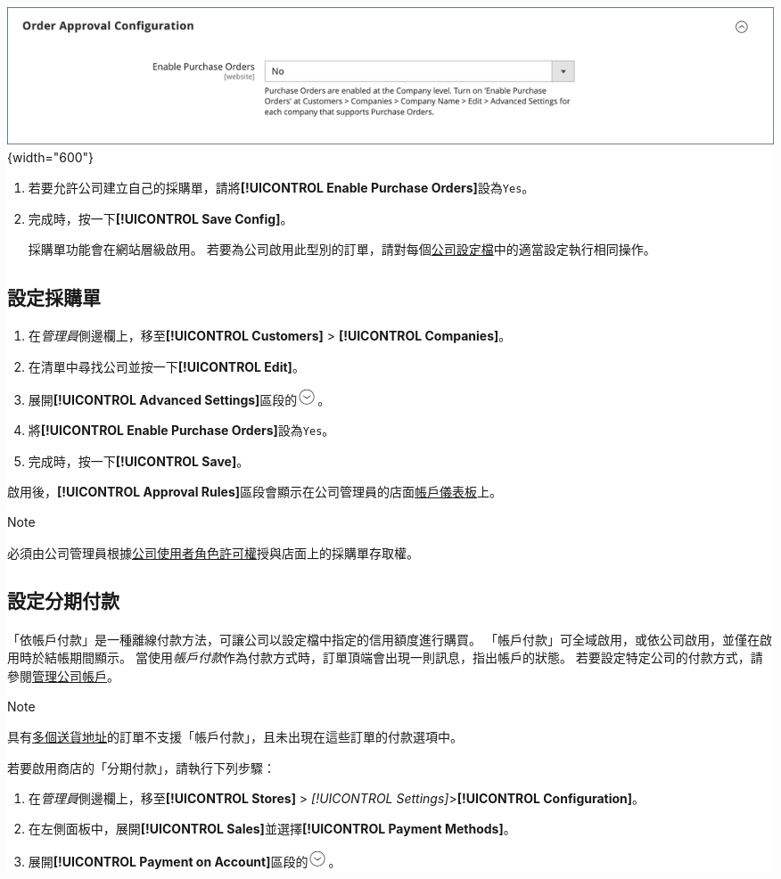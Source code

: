    ![訂單核准設定](./assets/b2b-features-order-approval.png){width="600"}

1. 若要允許公司建立自己的採購單，請將&#x200B;**[!UICONTROL Enable Purchase Orders]**&#x200B;設為`Yes`。

1. 完成時，按一下&#x200B;**[!UICONTROL Save Config]**。

   採購單功能會在網站層級啟用。 若要為公司啟用此型別的訂單，請對每個[公司設定檔](account-company-manage.md)中的適當設定執行相同操作。

## 設定採購單

1. 在&#x200B;_管理員_&#x200B;側邊欄上，移至&#x200B;**[!UICONTROL Customers]** > **[!UICONTROL Companies]**。

1. 在清單中尋找公司並按一下&#x200B;**[!UICONTROL Edit]**。

1. 展開&#x200B;**[!UICONTROL Advanced Settings]**&#x200B;區段的![擴充選擇器](../assets/icon-display-expand.png)。

1. 將&#x200B;**[!UICONTROL Enable Purchase Orders]**&#x200B;設為`Yes`。

1. 完成時，按一下&#x200B;**[!UICONTROL Save]**。

啟用後，**[!UICONTROL Approval Rules]**&#x200B;區段會顯示在公司管理員的店面[帳戶儀表板](../customers/account-dashboard.md)上。

>[!NOTE]
>
>必須由公司管理員根據[公司使用者角色許可權](account-company-roles-permissions.md)授與店面上的採購單存取權。

## 設定分期付款

「依帳戶付款」是一種離線付款方法，可讓公司以設定檔中指定的信用額度進行購買。 「帳戶付款」可全域啟用，或依公司啟用，並僅在啟用時於結帳期間顯示。 當使用&#x200B;_帳戶付款_&#x200B;作為付款方式時，訂單頂端會出現一則訊息，指出帳戶的狀態。 若要設定特定公司的付款方式，請參閱[管理公司帳戶](account-company-manage.md)。

>[!NOTE]
>
>具有[多個送貨地址](../stores-purchase/shipping-settings.md#multiple-addresses)的訂單不支援「帳戶付款」，且未出現在這些訂單的付款選項中。

若要啟用商店的「分期付款」，請執行下列步驟：

1. 在&#x200B;_管理員_&#x200B;側邊欄上，移至&#x200B;**[!UICONTROL Stores]** > _[!UICONTROL Settings]_>**[!UICONTROL Configuration]**。

1. 在左側面板中，展開&#x200B;**[!UICONTROL Sales]**&#x200B;並選擇&#x200B;**[!UICONTROL Payment Methods]**。

1. 展開&#x200B;**[!UICONTROL Payment on Account]**&#x200B;區段的![擴充選擇器](../assets/icon-display-expand.png)。
